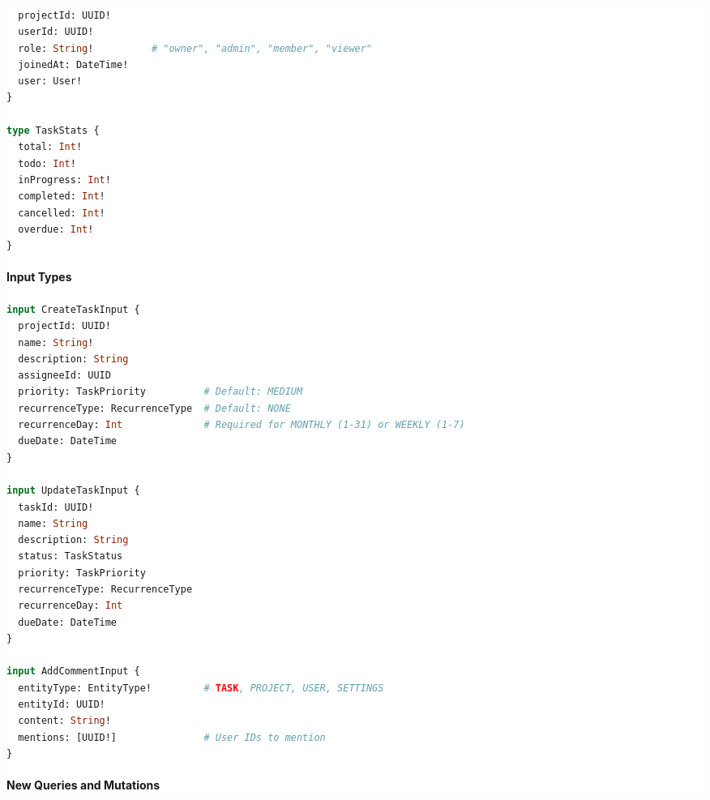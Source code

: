 ```graphql
  projectId: UUID!
  userId: UUID!
  role: String!          # "owner", "admin", "member", "viewer"
  joinedAt: DateTime!
  user: User!
}

type TaskStats {
  total: Int!
  todo: Int!
  inProgress: Int!
  completed: Int!
  cancelled: Int!
  overdue: Int!
}
```

#### Input Types

```graphql
input CreateTaskInput {
  projectId: UUID!
  name: String!
  description: String
  assigneeId: UUID
  priority: TaskPriority          # Default: MEDIUM
  recurrenceType: RecurrenceType  # Default: NONE
  recurrenceDay: Int              # Required for MONTHLY (1-31) or WEEKLY (1-7)
  dueDate: DateTime
}

input UpdateTaskInput {
  taskId: UUID!
  name: String
  description: String
  status: TaskStatus
  priority: TaskPriority
  recurrenceType: RecurrenceType
  recurrenceDay: Int
  dueDate: DateTime
}

input AddCommentInput {
  entityType: EntityType!         # TASK, PROJECT, USER, SETTINGS
  entityId: UUID!
  content: String!
  mentions: [UUID!]               # User IDs to mention
}
```

#### New Queries and Mutations
